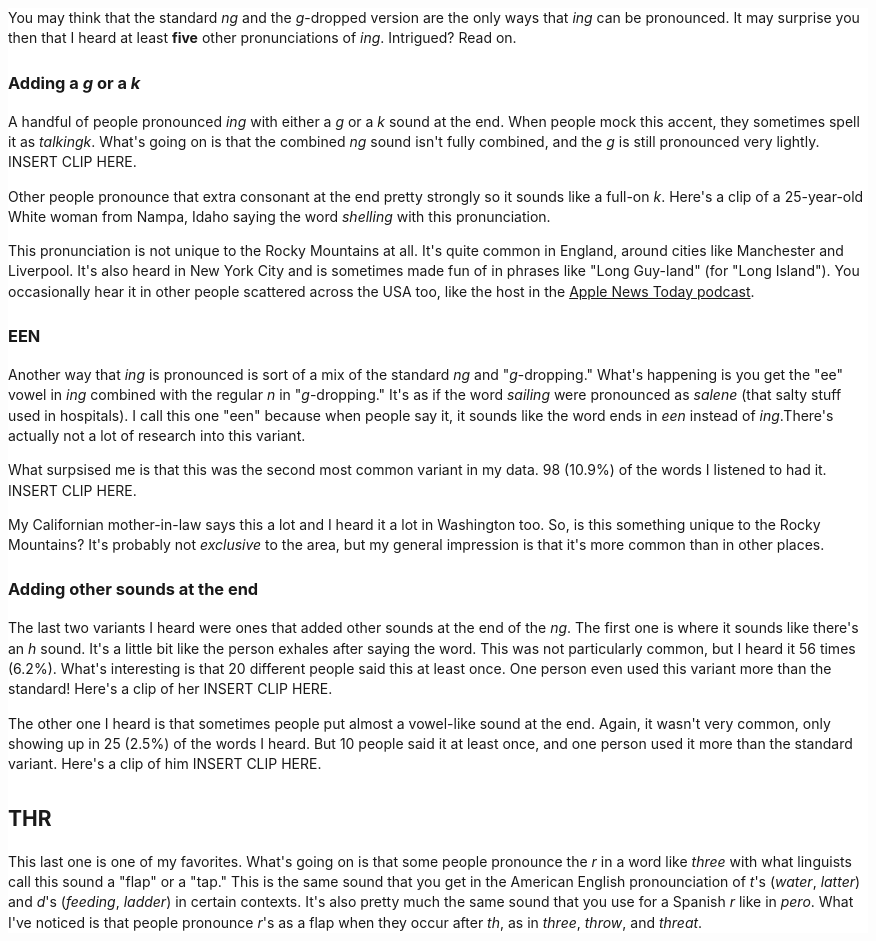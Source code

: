 You may think that the standard *ng* and the *g*-dropped version are the only ways that *ing* can be pronounced. It may surprise you then that I heard at least **five** other pronunciations of *ing*. Intrigued? Read on.

### Adding a *g* or a *k*

A handful of people pronounced *ing* with either a *g* or a *k* sound at the end. When people mock this accent, they sometimes spell it as *talkingk*. What's going on is that the combined *ng* sound isn't fully combined, and the *g* is still pronounced very lightly. INSERT CLIP HERE. 

Other people pronounce that extra consonant at the end pretty strongly so it sounds like a full-on *k*. Here's a clip of a 25-year-old White woman from Nampa, Idaho saying the word *shelling* with this pronunciation.
<audio src="/audio/ID_WY_MT_UT/NG_k_PhonicID021-Hayley_shelling.mp3" controls preload></audio>

This pronunciation is not unique to the Rocky Mountains at all. It's quite common in England, around cities like Manchester and Liverpool. It's also heard in New York City and is sometimes made fun of in phrases like "Long Guy-land" (for "Long Island"). You occasionally hear it in other people scattered across the USA too, like the host in the [Apple News Today podcast](https://podcasts.apple.com/us/podcast/apple-news-today/id1473872585).

### EEN

Another way that *ing* is pronounced is sort of a mix of the standard *ng* and "*g*-dropping." What's happening is you get the "ee" vowel in *ing* combined with the regular *n* in "*g*-dropping." It's as if the word *sailing* were pronounced as *salene* (that salty stuff used in hospitals). I call this one "een" because when people say it, it sounds like the word ends in *een* instead of *ing*.<span class="sidenote">There's actually not a lot of research into this variant.</span>

What surpsised me is that this was the second most common variant in my data. 98 (10.9%) of the words I listened to had it. INSERT CLIP HERE.

My Californian mother-in-law says this a lot and I heard it a lot in Washington too. So, is this something unique to the Rocky Mountains? It's probably not *exclusive* to the area, but my general impression is that it's more common than in other places. 

### Adding other sounds at the end

The last two variants I heard were ones that added other sounds at the end of the *ng*. The first one is where it sounds like there's an *h* sound. It's a little bit like the person exhales after saying the word. This was not particularly common, but I heard it 56 times (6.2%). What's interesting is that 20 different people said this at least once. One person even used this variant more than the standard! Here's a clip of her INSERT CLIP HERE.

The other one I heard is that sometimes people put almost a vowel-like sound at the end. Again, it wasn't very common, only showing up in 25 (2.5%) of the words I heard. But 10 people said it at least once, and one person used it more than the standard variant. Here's a clip of him INSERT CLIP HERE.

## THR

This last one is one of my favorites. What's going on is that some people pronounce the *r* in a word like *three* with what linguists call this sound a "flap" or a "tap."  This is the same sound that you get in the American English pronounciation of *t*'s (*water*, *latter*) and *d*'s (*feeding*, *ladder*) in certain contexts. It's also pretty much the same sound that you use for a Spanish *r* like in *pero*. What I've noticed is that people pronounce *r*'s as a flap when they occur after *th*, as in *three*, *throw*, and *threat*.
